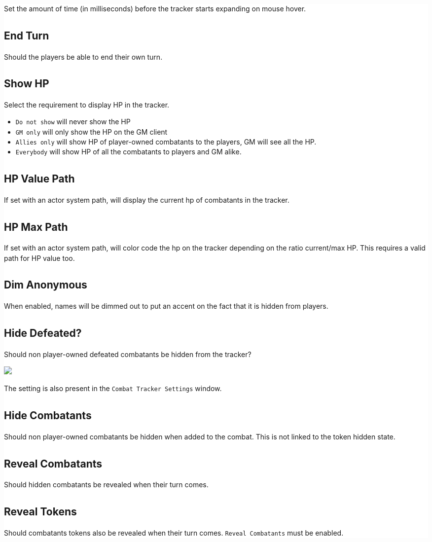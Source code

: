 Set the amount of time (in milliseconds) before the tracker starts expanding on mouse hover.

## End Turn

Should the players be able to end their own turn.

## Show HP

Select the requirement to display HP in the tracker.

-   `Do not show` will never show the HP
-   `GM only` will only show the HP on the GM client
-   `Allies only` will show HP of player-owned combatants to the players, GM will see all the HP.
-   `Everybody` will show HP of all the combatants to players and GM alike.

## HP Value Path

If set with an actor system path, will display the current hp of combatants in the tracker.

## HP Max Path

If set with an actor system path, will color code the hp on the tracker depending on the ratio current/max HP. This requires a valid path for HP value too.

## Dim Anonymous

When enabled, names will be dimmed out to put an accent on the fact that it is hidden from players.

## Hide Defeated?

Should non player-owned defeated combatants be hidden from the tracker?

![](./readme/config.webp)

The setting is also present in the `Combat Tracker Settings` window.

## Hide Combatants

Should non player-owned combatants be hidden when added to the combat. This is not linked to the token hidden state.

## Reveal Combatants

Should hidden combatants be revealed when their turn comes.

## Reveal Tokens

Should combatants tokens also be revealed when their turn comes. `Reveal Combatants` must be enabled.
